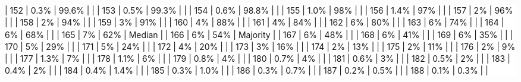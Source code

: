 | 152 | 0.3% | 99.6% |  |
| 153 | 0.5% | 99.3% |  |
| 154 | 0.6% | 98.8% |  |
| 155 | 1.0% | 98% |  |
| 156 | 1.4% | 97% |  |
| 157 | 2% | 96% |  |
| 158 | 2% | 94% |  |
| 159 | 3% | 91% |  |
| 160 | 4% | 88% |  |
| 161 | 4% | 84% |  |
| 162 | 6% | 80% |  |
| 163 | 6% | 74% |  |
| 164 | 6% | 68% |  |
| 165 | 7% | 62% | Median |
| 166 | 6% | 54% | Majority |
| 167 | 6% | 48% |  |
| 168 | 6% | 41% |  |
| 169 | 6% | 35% |  |
| 170 | 5% | 29% |  |
| 171 | 5% | 24% |  |
| 172 | 4% | 20% |  |
| 173 | 3% | 16% |  |
| 174 | 2% | 13% |  |
| 175 | 2% | 11% |  |
| 176 | 2% | 9% |  |
| 177 | 1.3% | 7% |  |
| 178 | 1.1% | 6% |  |
| 179 | 0.8% | 4% |  |
| 180 | 0.7% | 4% |  |
| 181 | 0.6% | 3% |  |
| 182 | 0.5% | 2% |  |
| 183 | 0.4% | 2% |  |
| 184 | 0.4% | 1.4% |  |
| 185 | 0.3% | 1.0% |  |
| 186 | 0.3% | 0.7% |  |
| 187 | 0.2% | 0.5% |  |
| 188 | 0.1% | 0.3% |  |